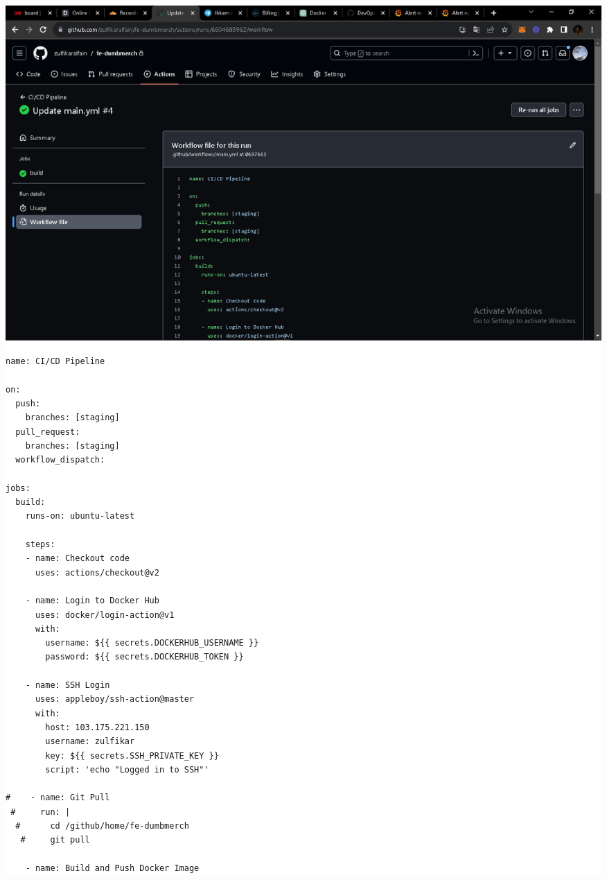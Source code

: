 ![alt text](https://github.com/zulfikaralfain/Final-Task/blob/main/Deployment/assest/16.png?raw=true)
```
name: CI/CD Pipeline

on:
  push:
    branches: [staging]
  pull_request:
    branches: [staging]
  workflow_dispatch:
  
jobs:
  build:
    runs-on: ubuntu-latest

    steps:
    - name: Checkout code
      uses: actions/checkout@v2
    
    - name: Login to Docker Hub
      uses: docker/login-action@v1
      with:
        username: ${{ secrets.DOCKERHUB_USERNAME }}
        password: ${{ secrets.DOCKERHUB_TOKEN }}

    - name: SSH Login
      uses: appleboy/ssh-action@master
      with:
        host: 103.175.221.150
        username: zulfikar
        key: ${{ secrets.SSH_PRIVATE_KEY }}
        script: 'echo "Logged in to SSH"'

#    - name: Git Pull
 #     run: |
  #      cd /github/home/fe-dumbmerch
   #     git pull

    - name: Build and Push Docker Image
```